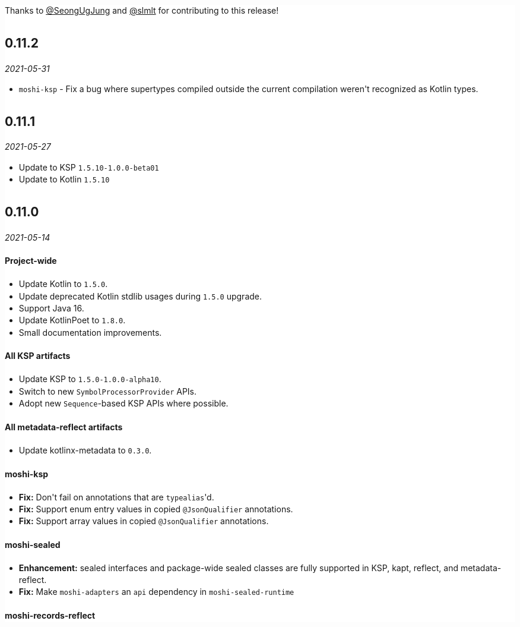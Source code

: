 Thanks to [@SeongUgJung](https://github.com/SeongUgJung) and [@slmlt](https://github.com/slmlt) for contributing to this
release!

0.11.2
------

_2021-05-31_

* `moshi-ksp` - Fix a bug where supertypes compiled outside the current compilation weren't recognized as Kotlin types.

0.11.1
------

_2021-05-27_

* Update to KSP `1.5.10-1.0.0-beta01`
* Update to Kotlin `1.5.10`

0.11.0
------

_2021-05-14_

#### Project-wide

* Update Kotlin to `1.5.0`.
* Update deprecated Kotlin stdlib usages during `1.5.0` upgrade.
* Support Java 16.
* Update KotlinPoet to `1.8.0`.
* Small documentation improvements.

#### All KSP artifacts

* Update KSP to `1.5.0-1.0.0-alpha10`.
* Switch to new `SymbolProcessorProvider` APIs.
* Adopt new `Sequence`-based KSP APIs where possible.

#### All metadata-reflect artifacts

* Update kotlinx-metadata to `0.3.0`.

#### moshi-ksp

* **Fix:** Don't fail on annotations that are `typealias`'d.
* **Fix:** Support enum entry values in copied `@JsonQualifier` annotations.
* **Fix:** Support array values in copied `@JsonQualifier` annotations.

#### moshi-sealed

* **Enhancement:** sealed interfaces and package-wide sealed classes are fully supported in KSP, kapt, reflect, and
  metadata-reflect.
* **Fix:** Make `moshi-adapters` an `api` dependency in `moshi-sealed-runtime`

#### moshi-records-reflect
